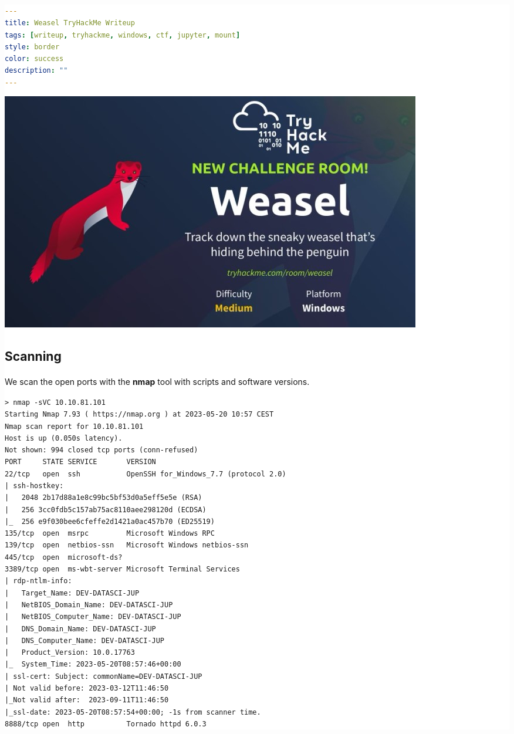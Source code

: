 ```yaml
---
title: Weasel TryHackMe Writeup
tags: [writeup, tryhackme, windows, ctf, jupyter, mount]
style: border
color: success
description: ""
---
```


![logo](../assets/img/weasel-tryhackme-writeup/1.jpg)

## Scanning
We scan the open ports with the **nmap** tool with scripts and software versions.

```
> nmap -sVC 10.10.81.101
Starting Nmap 7.93 ( https://nmap.org ) at 2023-05-20 10:57 CEST
Nmap scan report for 10.10.81.101
Host is up (0.050s latency).
Not shown: 994 closed tcp ports (conn-refused)
PORT     STATE SERVICE       VERSION
22/tcp   open  ssh           OpenSSH for_Windows_7.7 (protocol 2.0)
| ssh-hostkey: 
|   2048 2b17d88a1e8c99bc5bf53d0a5eff5e5e (RSA)
|   256 3cc0fdb5c157ab75ac8110aee298120d (ECDSA)
|_  256 e9f030bee6cfeffe2d1421a0ac457b70 (ED25519)
135/tcp  open  msrpc         Microsoft Windows RPC
139/tcp  open  netbios-ssn   Microsoft Windows netbios-ssn
445/tcp  open  microsoft-ds?
3389/tcp open  ms-wbt-server Microsoft Terminal Services
| rdp-ntlm-info: 
|   Target_Name: DEV-DATASCI-JUP
|   NetBIOS_Domain_Name: DEV-DATASCI-JUP
|   NetBIOS_Computer_Name: DEV-DATASCI-JUP
|   DNS_Domain_Name: DEV-DATASCI-JUP
|   DNS_Computer_Name: DEV-DATASCI-JUP
|   Product_Version: 10.0.17763
|_  System_Time: 2023-05-20T08:57:46+00:00
| ssl-cert: Subject: commonName=DEV-DATASCI-JUP
| Not valid before: 2023-03-12T11:46:50
|_Not valid after:  2023-09-11T11:46:50
|_ssl-date: 2023-05-20T08:57:54+00:00; -1s from scanner time.
8888/tcp open  http          Tornado httpd 6.0.3
```